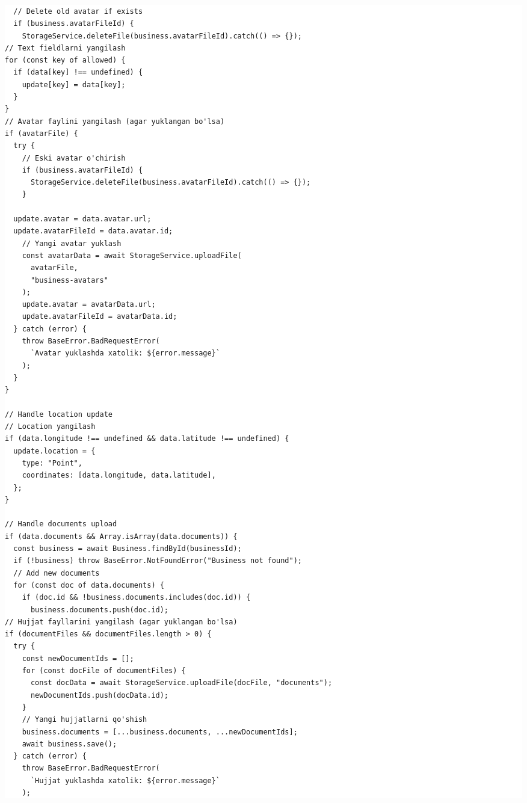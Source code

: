       // Delete old avatar if exists
      if (business.avatarFileId) {
        StorageService.deleteFile(business.avatarFileId).catch(() => {});
    // Text fieldlarni yangilash
    for (const key of allowed) {
      if (data[key] !== undefined) {
        update[key] = data[key];
      }
    }
    // Avatar faylini yangilash (agar yuklangan bo'lsa)
    if (avatarFile) {
      try {
        // Eski avatar o'chirish
        if (business.avatarFileId) {
          StorageService.deleteFile(business.avatarFileId).catch(() => {});
        }

      update.avatar = data.avatar.url;
      update.avatarFileId = data.avatar.id;
        // Yangi avatar yuklash
        const avatarData = await StorageService.uploadFile(
          avatarFile,
          "business-avatars"
        );
        update.avatar = avatarData.url;
        update.avatarFileId = avatarData.id;
      } catch (error) {
        throw BaseError.BadRequestError(
          `Avatar yuklashda xatolik: ${error.message}`
        );
      }
    }

    // Handle location update
    // Location yangilash
    if (data.longitude !== undefined && data.latitude !== undefined) {
      update.location = {
        type: "Point",
        coordinates: [data.longitude, data.latitude],
      };
    }

    // Handle documents upload
    if (data.documents && Array.isArray(data.documents)) {
      const business = await Business.findById(businessId);
      if (!business) throw BaseError.NotFoundError("Business not found");
      // Add new documents
      for (const doc of data.documents) {
        if (doc.id && !business.documents.includes(doc.id)) {
          business.documents.push(doc.id);
    // Hujjat fayllarini yangilash (agar yuklangan bo'lsa)
    if (documentFiles && documentFiles.length > 0) {
      try {
        const newDocumentIds = [];
        for (const docFile of documentFiles) {
          const docData = await StorageService.uploadFile(docFile, "documents");
          newDocumentIds.push(docData.id);
        }
        // Yangi hujjatlarni qo'shish
        business.documents = [...business.documents, ...newDocumentIds];
        await business.save();
      } catch (error) {
        throw BaseError.BadRequestError(
          `Hujjat yuklashda xatolik: ${error.message}`
        );